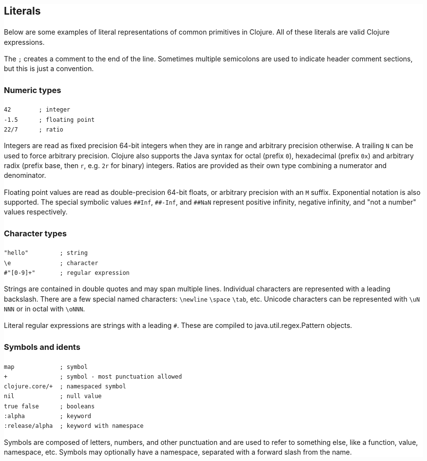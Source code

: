 ## Literals

Below are some examples of literal representations of common primitives in Clojure. All of these literals are valid Clojure expressions.

The `;` creates a comment to the end of the line. Sometimes multiple semicolons are used to indicate header comment sections, but this is just a convention.

### Numeric types

```
42        ; integer
-1.5      ; floating point
22/7      ; ratio
```

Integers are read as fixed precision 64-bit integers when they are in range and arbitrary precision otherwise. A trailing `N` can be used to force arbitrary precision. Clojure also supports the Java syntax for octal (prefix `0`), hexadecimal (prefix `0x`) and arbitrary radix (prefix base, then `r`, e.g. `2r` for binary) integers. Ratios are provided as their own type combining a numerator and denominator.

Floating point values are read as double-precision 64-bit floats, or arbitrary precision with an `M` suffix. Exponential notation is also supported. The special symbolic values `##Inf`, `##-Inf`, and `##NaN` represent positive infinity, negative infinity, and "not a number" values respectively.

### Character types

```
"hello"         ; string
\e              ; character
#"[0-9]+"       ; regular expression
```

Strings are contained in double quotes and may span multiple lines. Individual characters are represented with a leading backslash. There are a few special named characters: `\newline` `\space` `\tab`, etc. Unicode characters can be represented with `\uNNNN` or in octal with `\oNNN`.

Literal regular expressions are strings with a leading `#`. These are compiled to java.util.regex.Pattern objects.

### Symbols and idents

```
map             ; symbol
+               ; symbol - most punctuation allowed
clojure.core/+  ; namespaced symbol
nil             ; null value
true false      ; booleans
:alpha          ; keyword
:release/alpha  ; keyword with namespace
```

Symbols are composed of letters, numbers, and other punctuation and are used to refer to something else, like a function, value, namespace, etc. Symbols may optionally have a namespace, separated with a forward slash from the name.
